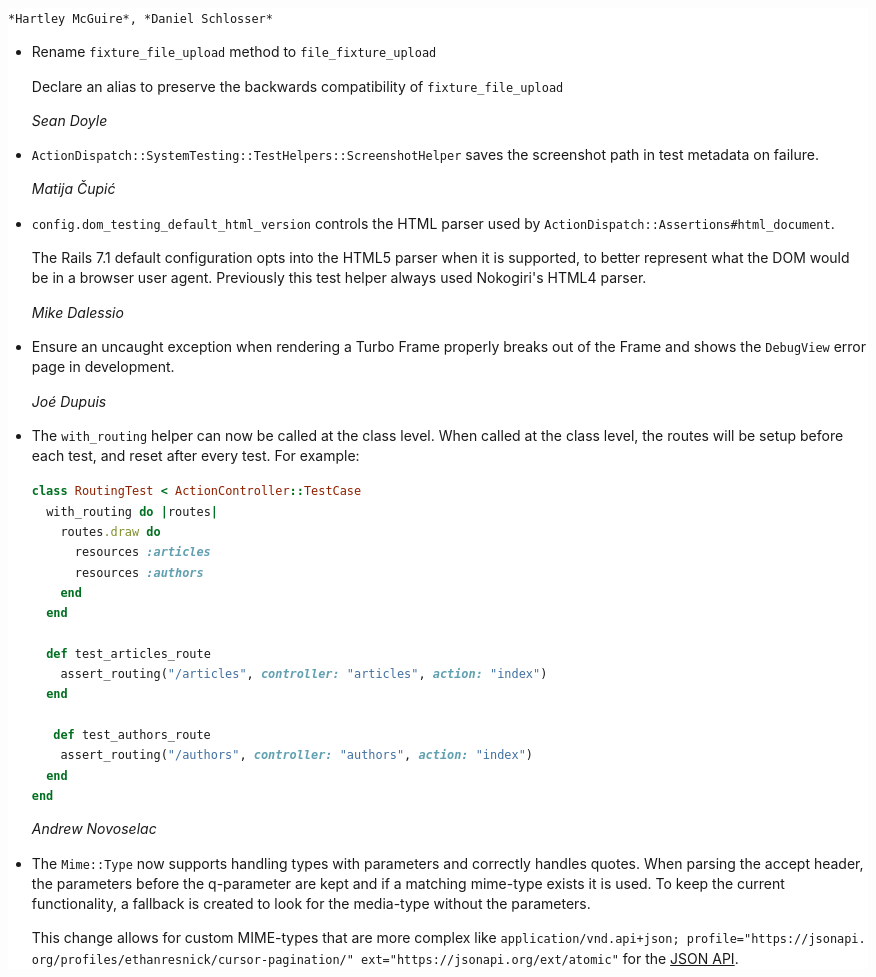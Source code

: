     *Hartley McGuire*, *Daniel Schlosser*

*   Rename `fixture_file_upload` method to `file_fixture_upload`

    Declare an alias to preserve the backwards compatibility of `fixture_file_upload`

    *Sean Doyle*

*   `ActionDispatch::SystemTesting::TestHelpers::ScreenshotHelper` saves the screenshot path in test metadata on failure.

    *Matija Čupić*

*   `config.dom_testing_default_html_version` controls the HTML parser used by
    `ActionDispatch::Assertions#html_document`.

    The Rails 7.1 default configuration opts into the HTML5 parser when it is supported, to better
    represent what the DOM would be in a browser user agent. Previously this test helper always used
    Nokogiri's HTML4 parser.

    *Mike Dalessio*

*   Ensure an uncaught exception when rendering a Turbo Frame properly breaks
    out of the Frame and shows the `DebugView` error page in development.

    *Joé Dupuis*

*   The `with_routing` helper can now be called at the class level. When called at the class level, the routes will
    be setup before each test, and reset after every test. For example:

    ```ruby
    class RoutingTest < ActionController::TestCase
      with_routing do |routes|
        routes.draw do
          resources :articles
          resources :authors
        end
      end

      def test_articles_route
        assert_routing("/articles", controller: "articles", action: "index")
      end

       def test_authors_route
        assert_routing("/authors", controller: "authors", action: "index")
      end
    end
    ```

    *Andrew Novoselac*

*   The `Mime::Type` now supports handling types with parameters and correctly handles quotes.
    When parsing the accept header, the parameters before the q-parameter are kept and if a matching mime-type exists it is used.
    To keep the current functionality, a fallback is created to look for the media-type without the parameters.

    This change allows for custom MIME-types that are more complex like `application/vnd.api+json; profile="https://jsonapi.org/profiles/ethanresnick/cursor-pagination/" ext="https://jsonapi.org/ext/atomic"` for the [JSON API](https://jsonapi.org/).
